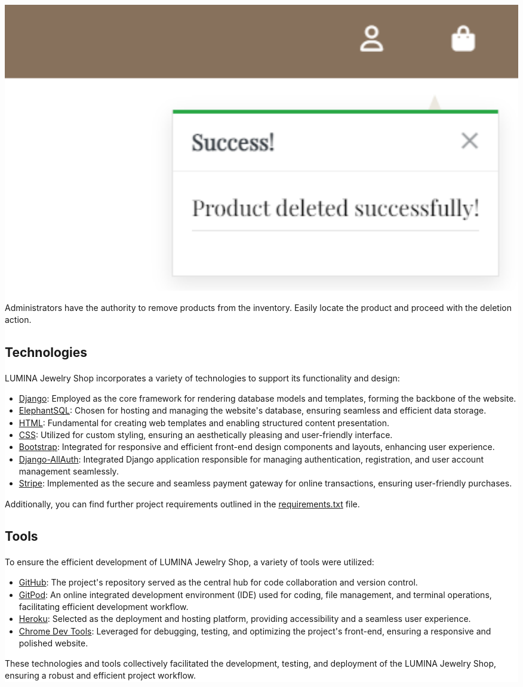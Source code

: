<img src="readme/delete_product_admin.png" width="100%">

Administrators have the authority to remove products from the inventory. Easily locate the product and proceed with the deletion action.

## Technologies
LUMINA Jewelry Shop incorporates a variety of technologies to support its functionality and design:

- [Django](https://www.djangoproject.com/): Employed as the core framework for rendering database models and templates, forming the backbone of the website.
- [ElephantSQL](https://www.elephantsql.com/): Chosen for hosting and managing the website's database, ensuring seamless and efficient data storage.
- [HTML](https://en.wikipedia.org/wiki/HTML): Fundamental for creating web templates and enabling structured content presentation.
- [CSS](https://en.wikipedia.org/wiki/CSS): Utilized for custom styling, ensuring an aesthetically pleasing and user-friendly interface.
- [Bootstrap](https://getbootstrap.com/): Integrated for responsive and efficient front-end design components and layouts, enhancing user experience.
- [Django-AllAuth](https://django-allauth.readthedocs.io/en/latest/): Integrated Django application responsible for managing authentication, registration, and user account management seamlessly.
- [Stripe](https://stripe.com/): Implemented as the secure and seamless payment gateway for online transactions, ensuring user-friendly purchases.

Additionally, you can find further project requirements outlined in the [requirements.txt](requirements.txt) file.

## Tools
To ensure the efficient development of LUMINA Jewelry Shop, a variety of tools were utilized:

- [GitHub](https://github.com/): The project's repository served as the central hub for code collaboration and version control.
- [GitPod](https://gitpod.io/): An online integrated development environment (IDE) used for coding, file management, and terminal operations, facilitating efficient development workflow.
- [Heroku](https://heroku.com/): Selected as the deployment and hosting platform, providing accessibility and a seamless user experience.
- [Chrome Dev Tools](https://developer.chrome.com/docs/devtools/): Leveraged for debugging, testing, and optimizing the project's front-end, ensuring a responsive and polished website.

These technologies and tools collectively facilitated the development, testing, and deployment of the LUMINA Jewelry Shop, ensuring a robust and efficient project workflow.
